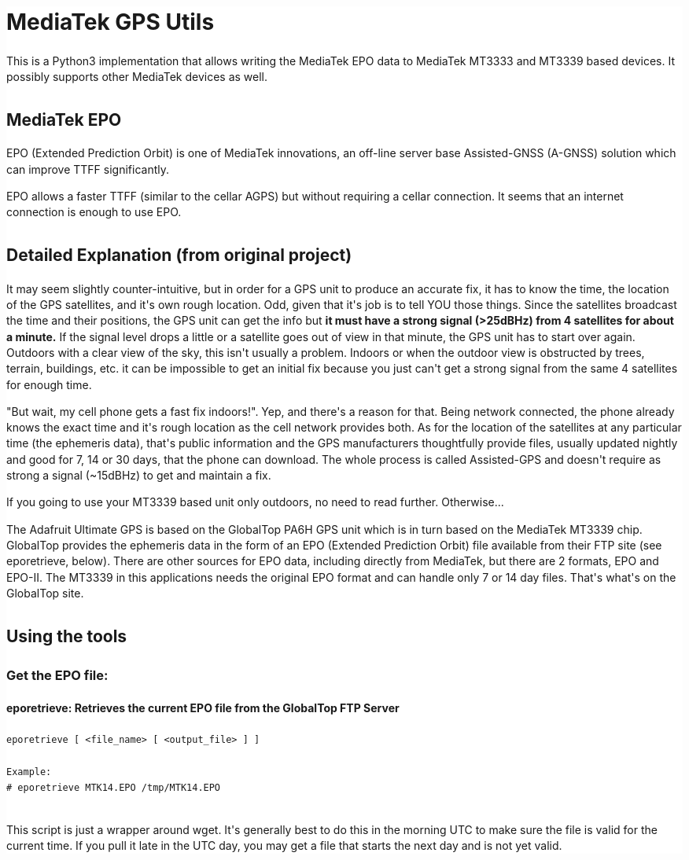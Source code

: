 # MediaTek GPS Utils

This is a Python3 implementation that allows writing the MediaTek EPO data to MediaTek MT3333 and MT3339 based devices. It possibly supports other MediaTek devices as well.

## MediaTek EPO

EPO (Extended Prediction Orbit) is one of MediaTek innovations, an off-line server base Assisted-GNSS (A-GNSS) solution which can improve TTFF significantly.

EPO allows a faster TTFF (similar to the cellar AGPS) but without requiring a cellar connection. It seems that an internet connection is enough to use EPO.

## Detailed Explanation (from original project)

It may seem slightly counter-intuitive, but in order for a GPS unit to produce an accurate fix,
it has to know the time, the location of the GPS satellites, and it's own rough location.
Odd, given that it's job is to tell YOU those things.  Since the satellites broadcast the time and
their positions, the GPS unit can get the info but **it must have a strong signal (>25dBHz) from 4 satellites 
for about a minute.**  If the signal level drops a little or a satellite goes out of view in that minute,
the GPS unit has to start over again.  Outdoors with a clear view of the sky, this isn't usually
a problem.  Indoors or when the outdoor view is obstructed by trees, terrain, buildings, etc.
it can be impossible to get an initial fix because you just can't get a strong signal from the same
4 satellites for enough time.

"But wait, my cell phone gets a fast fix indoors!".  Yep, and there's a reason for that.
Being network connected, the phone already knows the exact time and it's rough location as
the cell network provides both.  As for the location of the satellites at any particular time
(the ephemeris data), that's public information and the GPS manufacturers thoughtfully
provide files, usually updated nightly and good for 7, 14 or 30  days, that the phone can download.
The whole process is called Assisted-GPS and doesn't require as strong
a signal (~15dBHz) to get and maintain a fix.

If you going to use your MT3339 based unit only outdoors, no need to read further.  Otherwise...

The Adafruit Ultimate GPS is based on the GlobalTop PA6H GPS unit which is in turn based on the
MediaTek MT3339 chip.  GlobalTop provides the ephemeris data in the form of an
EPO (Extended Prediction Orbit) file available from their FTP site (see eporetrieve, below).
There are other sources for EPO data, including directly from MediaTek, but there are 2 formats,
EPO and EPO-II. The MT3339 in this applications needs the original EPO format and can handle
only 7 or 14 day files. That's what's on the GlobalTop site.

## Using the tools

### Get the EPO file:

#### eporetrieve:  Retrieves the current EPO file from the GlobalTop FTP Server
```
eporetrieve [ <file_name> [ <output_file> ] ]

Example:
# eporetrieve MTK14.EPO /tmp/MTK14.EPO
 
```
This script is just a wrapper around wget.  It's generally best to do this in the morning UTC
to make sure the file is valid for the current time.  If you pull it late in the UTC day, you may
get a file that starts the next day and is not yet valid.
